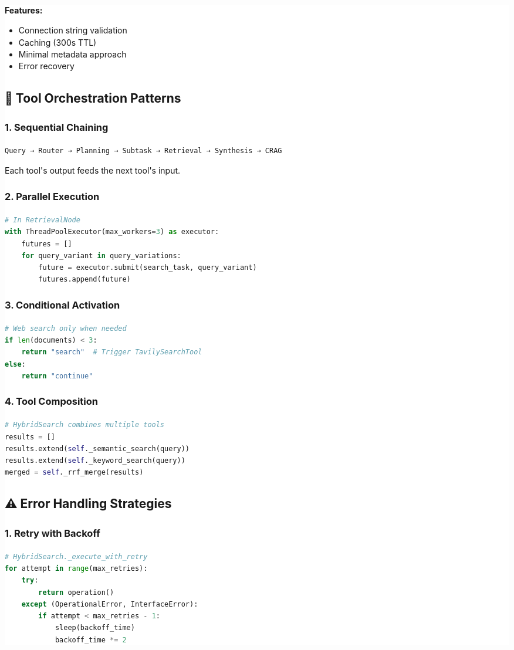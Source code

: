 **Features:**
- Connection string validation
- Caching (300s TTL)
- Minimal metadata approach
- Error recovery

## 🔧 Tool Orchestration Patterns

### 1. Sequential Chaining
```
Query → Router → Planning → Subtask → Retrieval → Synthesis → CRAG
```
Each tool's output feeds the next tool's input.

### 2. Parallel Execution
```python
# In RetrievalNode
with ThreadPoolExecutor(max_workers=3) as executor:
    futures = []
    for query_variant in query_variations:
        future = executor.submit(search_task, query_variant)
        futures.append(future)
```

### 3. Conditional Activation
```python
# Web search only when needed
if len(documents) < 3:
    return "search"  # Trigger TavilySearchTool
else:
    return "continue"
```

### 4. Tool Composition
```python
# HybridSearch combines multiple tools
results = []
results.extend(self._semantic_search(query))
results.extend(self._keyword_search(query))
merged = self._rrf_merge(results)
```

## ⚠️ Error Handling Strategies

### 1. Retry with Backoff
```python
# HybridSearch._execute_with_retry
for attempt in range(max_retries):
    try:
        return operation()
    except (OperationalError, InterfaceError):
        if attempt < max_retries - 1:
            sleep(backoff_time)
            backoff_time *= 2
```
